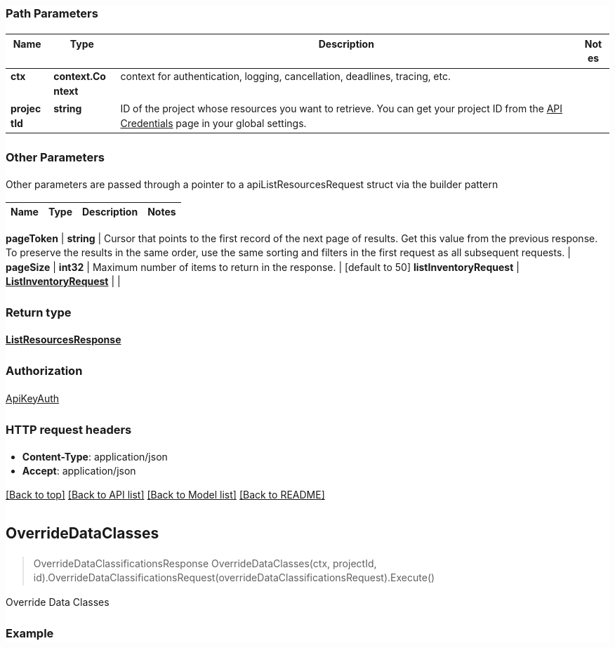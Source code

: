```go
```

### Path Parameters


Name | Type | Description  | Notes
------------- | ------------- | ------------- | -------------
**ctx** | **context.Context** | context for authentication, logging, cancellation, deadlines, tracing, etc.
**projectId** | **string** | ID of the project whose resources you want to retrieve. You can get your project ID from the [API Credentials](/global-settings/api-credentials) page in your global settings.  | 

### Other Parameters

Other parameters are passed through a pointer to a apiListResourcesRequest struct via the builder pattern


Name | Type | Description  | Notes
------------- | ------------- | ------------- | -------------

 **pageToken** | **string** | Cursor that points to the first record of the next page of results. Get this value from the previous response. To preserve the results in the same order, use the same sorting and filters in the first request as all subsequent requests.  | 
 **pageSize** | **int32** | Maximum number of items to return in the response. | [default to 50]
 **listInventoryRequest** | [**ListInventoryRequest**](ListInventoryRequest.md) |  | 

### Return type

[**ListResourcesResponse**](ListResourcesResponse.md)

### Authorization

[ApiKeyAuth](../README.md#ApiKeyAuth)

### HTTP request headers

- **Content-Type**: application/json
- **Accept**: application/json

[[Back to top]](#) [[Back to API list]](../README.md#documentation-for-api-endpoints)
[[Back to Model list]](../README.md#documentation-for-models)
[[Back to README]](../README.md)


## OverrideDataClasses

> OverrideDataClassificationsResponse OverrideDataClasses(ctx, projectId, id).OverrideDataClassificationsRequest(overrideDataClassificationsRequest).Execute()

Override Data Classes



### Example
